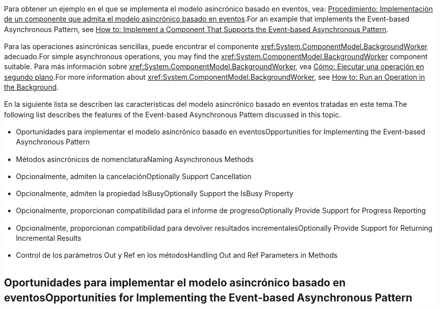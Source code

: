 <span data-ttu-id="85faa-106">Para obtener un ejemplo en el que se implementa el modelo asincrónico basado en eventos, vea: [Procedimiento: Implementación de un componente que admita el modelo asincrónico basado en eventos](../../../docs/standard/asynchronous-programming-patterns/component-that-supports-the-event-based-asynchronous-pattern.md).</span><span class="sxs-lookup"><span data-stu-id="85faa-106">For an example that implements the Event-based Asynchronous Pattern, see [How to: Implement a Component That Supports the Event-based Asynchronous Pattern](../../../docs/standard/asynchronous-programming-patterns/component-that-supports-the-event-based-asynchronous-pattern.md).</span></span>

<span data-ttu-id="85faa-107">Para las operaciones asincrónicas sencillas, puede encontrar el componente <xref:System.ComponentModel.BackgroundWorker> adecuado.</span><span class="sxs-lookup"><span data-stu-id="85faa-107">For simple asynchronous operations, you may find the <xref:System.ComponentModel.BackgroundWorker> component suitable.</span></span> <span data-ttu-id="85faa-108">Para más información sobre <xref:System.ComponentModel.BackgroundWorker>, vea [Cómo: Ejecutar una operación en segundo plano](../../../docs/framework/winforms/controls/how-to-run-an-operation-in-the-background.md).</span><span class="sxs-lookup"><span data-stu-id="85faa-108">For more information about <xref:System.ComponentModel.BackgroundWorker>, see [How to: Run an Operation in the Background](../../../docs/framework/winforms/controls/how-to-run-an-operation-in-the-background.md).</span></span>

<span data-ttu-id="85faa-109">En la siguiente lista se describen las características del modelo asincrónico basado en eventos tratadas en este tema.</span><span class="sxs-lookup"><span data-stu-id="85faa-109">The following list describes the features of the Event-based Asynchronous Pattern discussed in this topic.</span></span>

- <span data-ttu-id="85faa-110">Oportunidades para implementar el modelo asincrónico basado en eventos</span><span class="sxs-lookup"><span data-stu-id="85faa-110">Opportunities for Implementing the Event-based Asynchronous Pattern</span></span>

- <span data-ttu-id="85faa-111">Métodos asincrónicos de nomenclatura</span><span class="sxs-lookup"><span data-stu-id="85faa-111">Naming Asynchronous Methods</span></span>

- <span data-ttu-id="85faa-112">Opcionalmente, admiten la cancelación</span><span class="sxs-lookup"><span data-stu-id="85faa-112">Optionally Support Cancellation</span></span>

- <span data-ttu-id="85faa-113">Opcionalmente, admiten la propiedad IsBusy</span><span class="sxs-lookup"><span data-stu-id="85faa-113">Optionally Support the IsBusy Property</span></span>

- <span data-ttu-id="85faa-114">Opcionalmente, proporcionan compatibilidad para el informe de progreso</span><span class="sxs-lookup"><span data-stu-id="85faa-114">Optionally Provide Support for Progress Reporting</span></span>

- <span data-ttu-id="85faa-115">Opcionalmente, proporcionan compatibilidad para devolver resultados incrementales</span><span class="sxs-lookup"><span data-stu-id="85faa-115">Optionally Provide Support for Returning Incremental Results</span></span>

- <span data-ttu-id="85faa-116">Control de los parámetros Out y Ref en los métodos</span><span class="sxs-lookup"><span data-stu-id="85faa-116">Handling Out and Ref Parameters in Methods</span></span>

## <a name="opportunities-for-implementing-the-event-based-asynchronous-pattern"></a><span data-ttu-id="85faa-117">Oportunidades para implementar el modelo asincrónico basado en eventos</span><span class="sxs-lookup"><span data-stu-id="85faa-117">Opportunities for Implementing the Event-based Asynchronous Pattern</span></span>
